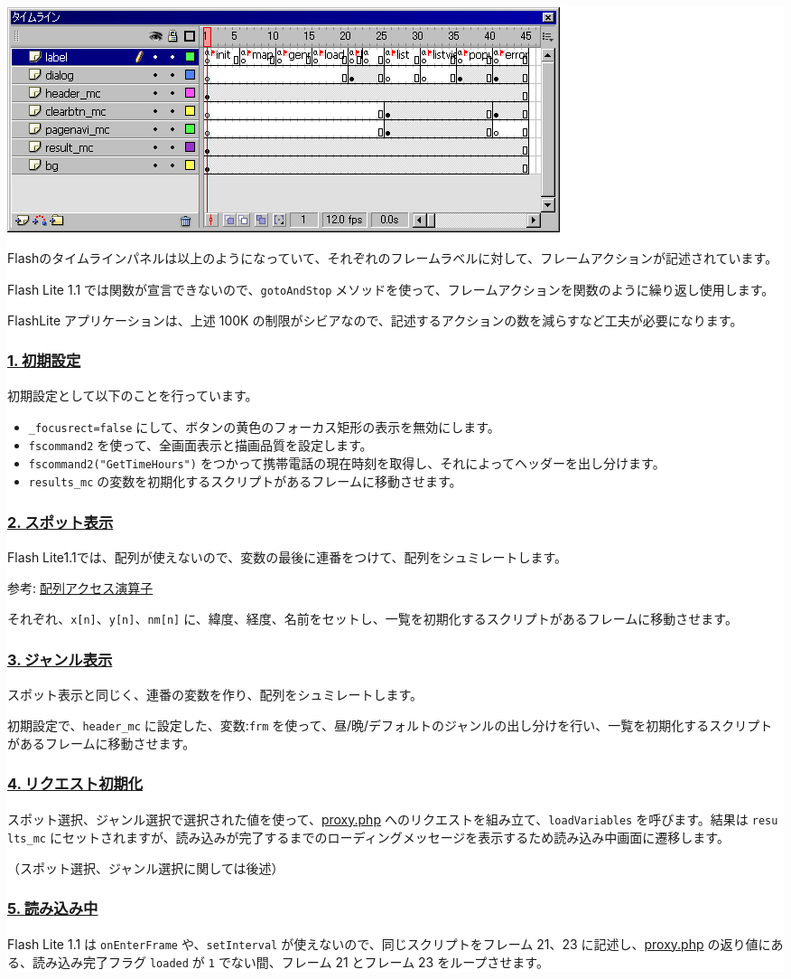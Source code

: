 ![](img/timeline.gif)

Flashのタイムラインパネルは以上のようになっていて、それぞれのフレームラベルに対して、フレームアクションが記述されています。

Flash Lite 1.1 では関数が宣言できないので、`gotoAndStop` メソッドを使って、フレームアクションを関数のように繰り返し使用します。

FlashLite アプリケーションは、上述 100K の制限がシビアなので、記述するアクションの数を減らすなど工夫が必要になります。

### [1. 初期設定][00.init.as]

初期設定として以下のことを行っています。

* `_focusrect=false` にして、ボタンの黄色のフォーカス矩形の表示を無効にします。
* `fscommand2` を使って、全画面表示と描画品質を設定します。
* `fscommand2("GetTimeHours")` をつかって携帯電話の現在時刻を取得し、それによってヘッダーを出し分けます。
* `results_mc` の変数を初期化するスクリプトがあるフレームに移動させます。

### [2. スポット表示][01.map.as]

Flash Lite1.1では、配列が使えないので、変数の最後に連番をつけて、配列をシュミレートします。

参考: [配列アクセス演算子]

それぞれ、`x[n]`、`y[n]`、`nm[n]` に、緯度、経度、名前をセットし、一覧を初期化するスクリプトがあるフレームに移動させます。

### [3. ジャンル表示][02.genre.as]

スポット表示と同じく、連番の変数を作り、配列をシュミレートします。

初期設定で、`header_mc` に設定した、変数:`frm` を使って、昼/晩/デフォルトのジャンルの出し分けを行い、一覧を初期化するスクリプトがあるフレームに移動させます。

### [4. リクエスト初期化][03.load.as]

スポット選択、ジャンル選択で選択された値を使って、[proxy.php] へのリクエストを組み立て、`loadVariables` を呼びます。結果は `results_mc` にセットされますが、読み込みが完了するまでのローディングメッセージを表示するため読み込み中画面に遷移します。

（スポット選択、ジャンル選択に関しては後述）

### [5. 読み込み中][04.loading.as]

Flash Lite 1.1 は `onEnterFrame` や、`setInterval` が使えないので、同じスクリプトをフレーム 21、23 に記述し、[proxy.php] の返り値にある、読み込み完了フラグ `loaded` が `1` でない間、フレーム 21 とフレーム 23 をループさせます。


[section1]: #section1
[PHP Turbine]: http://www.blue-pacific.com/products/phpturbine/
[LibSWF]: http://sourceforge.net/projects/libswf/
[ming]: http://www.libming.org
[APIREF]: http://api.hotpepper.jp/reference.html
[proxy.php]: php/proxy.php
[GourmetSearch.class.php]: php/inc/hotpepper/GourmetSearch.class.php
[Hotpepper.class.php]: php/inc/hotpepper/Hotpepper.class.php
[mb_convert_encoding]: http://jp.php.net/manual/ja/function.mb-convert-encoding.php
[SimpleXML]: http://jp.php.net/manual/ja/ref.simplexml.php
[cURL]: http://jp.php.net/manual/ja/ref.curl.php
[curl_getinfo]: http://jp.php.net/manual/ja/function.curl-getinfo.php
[00.init.as]: fla/as/00.init.as
[01.map.as]: fla/as/01.map.as
[02.genre.as]: fla/as/02.genre.as
[03.load.as]: fla/as/03.load.as
[04.loading.as]: fla/as/04.loading.as
[05.list.as]: fla/as/05.list.as
[enter.as]: fla/as/results_mc/clearbtn/enter.as
[02.hover.as]: fla/as/results_mc/02.hover.as
[06.init.as]: fla/as/results_mc/06.init.as
[配列アクセス演算子]: http://help.adobe.com/ja_JP/as2/reference/flashlite/WS5b3ccc516d4fbf351e63e3d118ccf9c47f-7efb.html